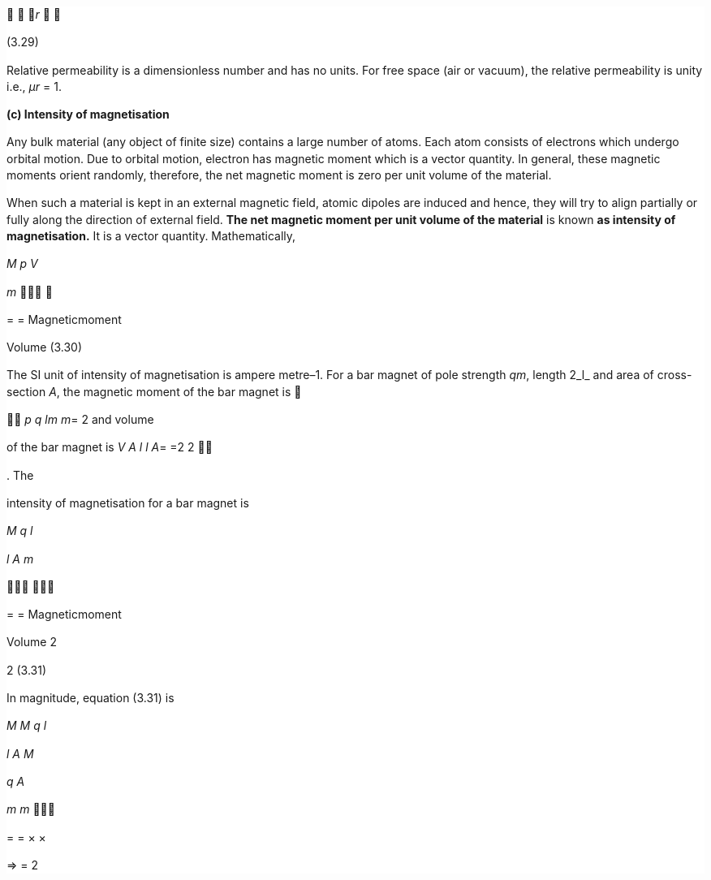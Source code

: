   _r_  

(3.29)

Relative permeability is a dimensionless number and has no units. For free space (air or vacuum), the relative permeability is unity i.e., _µr_ = 1.  

**(c) Intensity of magnetisation**

Any bulk material (any object of finite size) contains a large number of atoms. Each atom consists of electrons which undergo orbital motion. Due to orbital motion, electron has magnetic moment which is a vector quantity. In general, these magnetic moments orient randomly, therefore, the net magnetic moment is zero per unit volume of the material.

When such a material is kept in an external magnetic field, atomic dipoles are induced and hence, they will try to align partially or fully along the direction of external field. **The net magnetic moment per unit volume of the material** is known **as intensity of magnetisation.** It is a vector quantity. Mathematically,

_M p V_

_m_  

\= = Magneticmoment

Volume (3.30)

The SI unit of intensity of magnetisation is ampere metre–1. For a bar magnet of pole strength _qm_, length 2_l_ and area of cross-section _A_, the magnetic moment of the bar magnet is 

 _p q lm m_\= 2 and volume

of the bar magnet is _V A l l A_\= =2 2 

. The

intensity of magnetisation for a bar magnet is

_M q l_

_l A m_

 

\= = Magneticmoment

Volume 2

2 (3.31)

In magnitude, equation (3.31) is

_M M q l_

_l A M_

_q A_

_m m_ 

\= = × ×

⇒ = 2
